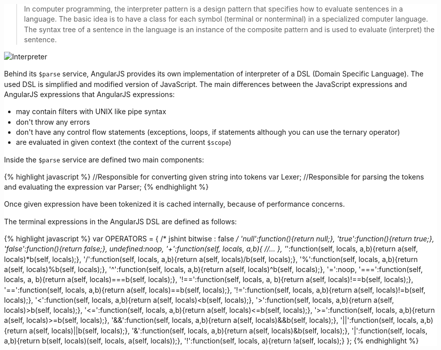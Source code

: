 >In computer programming, the interpreter pattern is a design pattern that specifies how to evaluate sentences in a language. The basic idea is to have a class for each symbol (terminal or nonterminal) in a specialized computer language. The syntax tree of a sentence in the language is an instance of the composite pattern and is used to evaluate (interpret) the sentence.

![Interpreter](https://rawgit.com/mgechev/angularjs-in-patterns/master/images/interpreter.svg "Fig. 6")

Behind its `$parse` service, AngularJS provides its own implementation of interpreter of a DSL (Domain Specific Language). The used DSL is simplified and modified version of JavaScript.
The main differences between the JavaScript expressions and AngularJS expressions that AngularJS expressions:

- may contain filters with UNIX like pipe syntax
- don't throw any errors
- don't have any control flow statements (exceptions, loops, if statements although you can use the ternary operator)
- are evaluated in given context (the context of the current `$scope`)

Inside the `$parse` service are defined two main components:

{% highlight javascript %}
//Responsible for converting given string into tokens
var Lexer;
//Responsible for parsing the tokens and evaluating the expression
var Parser;
{% endhighlight %}

Once given expression have been tokenized it is cached internally, because of performance concerns.

The terminal expressions in the AngularJS DSL are defined as follows:

{% highlight javascript %}
var OPERATORS = {
  /* jshint bitwise : false */
  'null':function(){return null;},
  'true':function(){return true;},
  'false':function(){return false;},
  undefined:noop,
  '+':function(self, locals, a,b){
        //...
      },
  '*':function(self, locals, a,b){return a(self, locals)*b(self, locals);},
  '/':function(self, locals, a,b){return a(self, locals)/b(self, locals);},
  '%':function(self, locals, a,b){return a(self, locals)%b(self, locals);},
  '^':function(self, locals, a,b){return a(self, locals)^b(self, locals);},
  '=':noop,
  '===':function(self, locals, a, b){return a(self, locals)===b(self, locals);},
  '!==':function(self, locals, a, b){return a(self, locals)!==b(self, locals);},
  '==':function(self, locals, a,b){return a(self, locals)==b(self, locals);},
  '!=':function(self, locals, a,b){return a(self, locals)!=b(self, locals);},
  '<':function(self, locals, a,b){return a(self, locals)<b(self, locals);},
  '>':function(self, locals, a,b){return a(self, locals)>b(self, locals);},
  '<=':function(self, locals, a,b){return a(self, locals)<=b(self, locals);},
  '>=':function(self, locals, a,b){return a(self, locals)>=b(self, locals);},
  '&&':function(self, locals, a,b){return a(self, locals)&&b(self, locals);},
  '||':function(self, locals, a,b){return a(self, locals)||b(self, locals);},
  '&':function(self, locals, a,b){return a(self, locals)&b(self, locals);},
  '|':function(self, locals, a,b){return b(self, locals)(self, locals, a(self, locals));},
  '!':function(self, locals, a){return !a(self, locals);}
};
{% endhighlight %}
